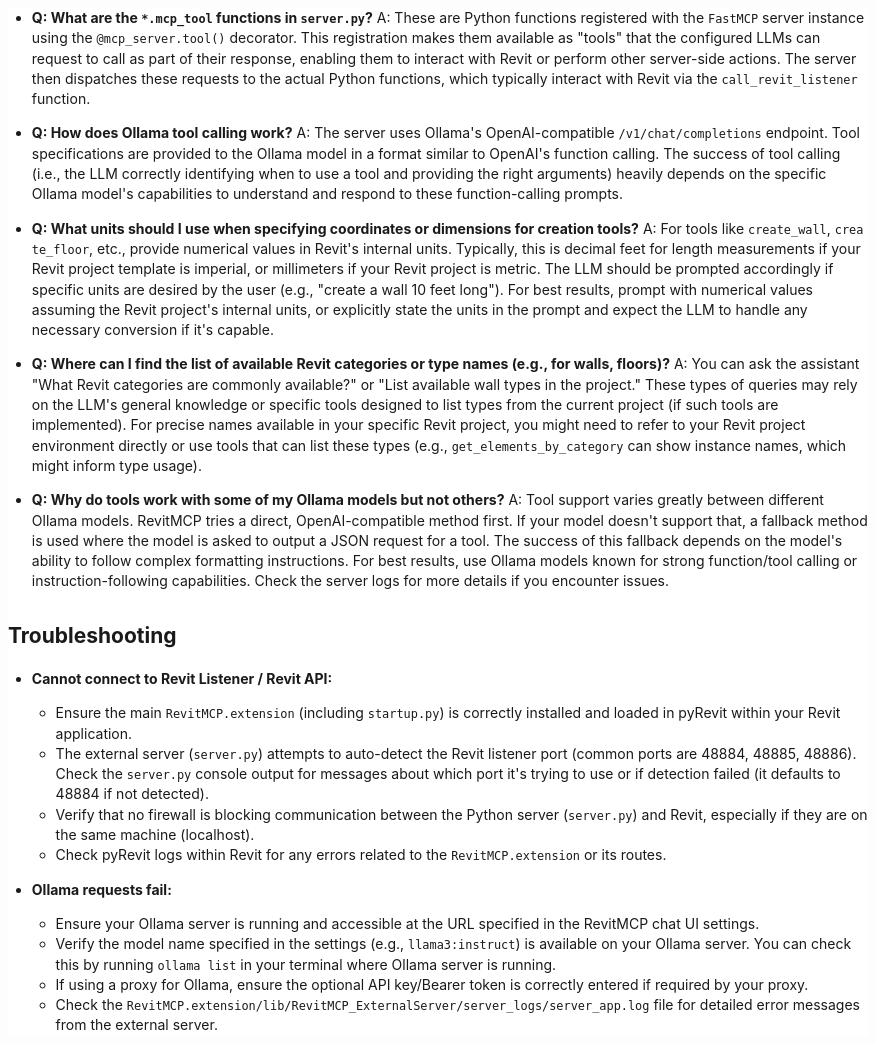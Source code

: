 *   **Q: What are the `*.mcp_tool` functions in `server.py`?**
    A: These are Python functions registered with the `FastMCP` server instance using the `@mcp_server.tool()` decorator. This registration makes them available as "tools" that the configured LLMs can request to call as part of their response, enabling them to interact with Revit or perform other server-side actions. The server then dispatches these requests to the actual Python functions, which typically interact with Revit via the `call_revit_listener` function.

*   **Q: How does Ollama tool calling work?**
    A: The server uses Ollama's OpenAI-compatible `/v1/chat/completions` endpoint. Tool specifications are provided to the Ollama model in a format similar to OpenAI's function calling. The success of tool calling (i.e., the LLM correctly identifying when to use a tool and providing the right arguments) heavily depends on the specific Ollama model's capabilities to understand and respond to these function-calling prompts.

*   **Q: What units should I use when specifying coordinates or dimensions for creation tools?**
    A: For tools like `create_wall`, `create_floor`, etc., provide numerical values in Revit's internal units. Typically, this is decimal feet for length measurements if your Revit project template is imperial, or millimeters if your Revit project is metric. The LLM should be prompted accordingly if specific units are desired by the user (e.g., "create a wall 10 feet long"). For best results, prompt with numerical values assuming the Revit project's internal units, or explicitly state the units in the prompt and expect the LLM to handle any necessary conversion if it's capable.

*   **Q: Where can I find the list of available Revit categories or type names (e.g., for walls, floors)?**
    A: You can ask the assistant "What Revit categories are commonly available?" or "List available wall types in the project." These types of queries may rely on the LLM's general knowledge or specific tools designed to list types from the current project (if such tools are implemented). For precise names available in your specific Revit project, you might need to refer to your Revit project environment directly or use tools that can list these types (e.g., `get_elements_by_category` can show instance names, which might inform type usage).

*   **Q: Why do tools work with some of my Ollama models but not others?**
    A: Tool support varies greatly between different Ollama models. RevitMCP tries a direct, OpenAI-compatible method first. If your model doesn't support that, a fallback method is used where the model is asked to output a JSON request for a tool. The success of this fallback depends on the model's ability to follow complex formatting instructions. For best results, use Ollama models known for strong function/tool calling or instruction-following capabilities. Check the server logs for more details if you encounter issues.

## Troubleshooting

*   **Cannot connect to Revit Listener / Revit API:**
    *   Ensure the main `RevitMCP.extension` (including `startup.py`) is correctly installed and loaded in pyRevit within your Revit application.
    *   The external server (`server.py`) attempts to auto-detect the Revit listener port (common ports are 48884, 48885, 48886). Check the `server.py` console output for messages about which port it's trying to use or if detection failed (it defaults to 48884 if not detected).
    *   Verify that no firewall is blocking communication between the Python server (`server.py`) and Revit, especially if they are on the same machine (localhost).
    *   Check pyRevit logs within Revit for any errors related to the `RevitMCP.extension` or its routes.

*   **Ollama requests fail:**
    *   Ensure your Ollama server is running and accessible at the URL specified in the RevitMCP chat UI settings.
    *   Verify the model name specified in the settings (e.g., `llama3:instruct`) is available on your Ollama server. You can check this by running `ollama list` in your terminal where Ollama server is running.
    *   If using a proxy for Ollama, ensure the optional API key/Bearer token is correctly entered if required by your proxy.
    *   Check the `RevitMCP.extension/lib/RevitMCP_ExternalServer/server_logs/server_app.log` file for detailed error messages from the external server.
